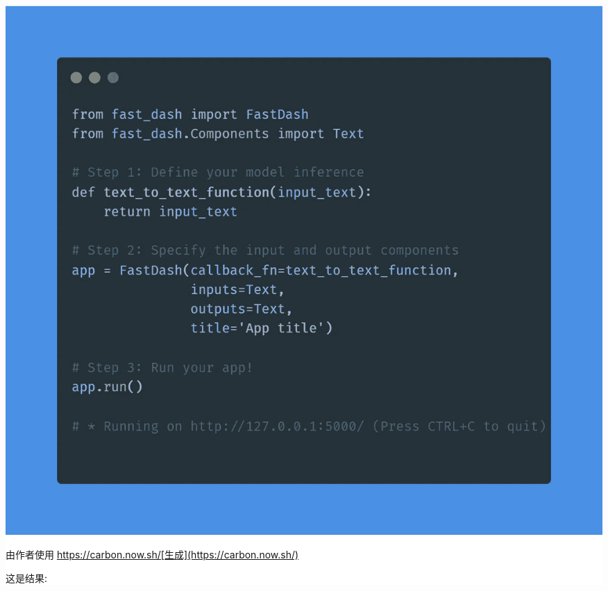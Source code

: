 ![](img/bd65a77dbffaa22f1a53e444dc4de713.png)

由作者使用 https://carbon.now.sh/[生成](https://carbon.now.sh/)

这是结果:
